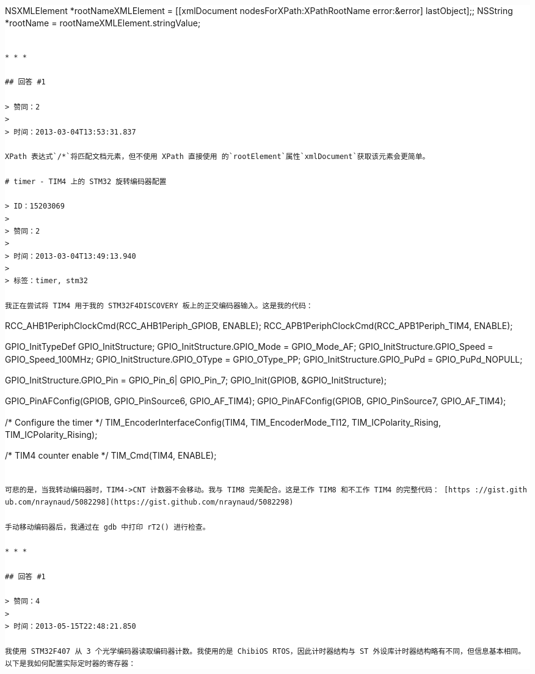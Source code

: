 NSXMLElement *rootNameXMLElement = [[xmlDocument 
      nodesForXPath:XPathRootName error:&error] lastObject];;
NSString *rootName = rootNameXMLElement.stringValue; 
```

* * *

## 回答 #1

> 赞同：2
> 
> 时间：2013-03-04T13:53:31.837

XPath 表达式`/*`将匹配文档元素，但不使用 XPath 直接使用 的`rootElement`属性`xmlDocument`获取该元素会更简单。

# timer - TIM4 上的 STM32 旋转编码器配置

> ID：15203069
> 
> 赞同：2
> 
> 时间：2013-03-04T13:49:13.940
> 
> 标签：timer, stm32

我正在尝试将 TIM4 用于我的 STM32F4DISCOVERY 板上的正交编码器输入。这是我的代码：

```
RCC_AHB1PeriphClockCmd(RCC_AHB1Periph_GPIOB, ENABLE);
RCC_APB1PeriphClockCmd(RCC_APB1Periph_TIM4, ENABLE);

GPIO_InitTypeDef GPIO_InitStructure;
GPIO_InitStructure.GPIO_Mode = GPIO_Mode_AF;
GPIO_InitStructure.GPIO_Speed = GPIO_Speed_100MHz;
GPIO_InitStructure.GPIO_OType = GPIO_OType_PP;
GPIO_InitStructure.GPIO_PuPd = GPIO_PuPd_NOPULL;

GPIO_InitStructure.GPIO_Pin = GPIO_Pin_6| GPIO_Pin_7;
GPIO_Init(GPIOB, &GPIO_InitStructure);

GPIO_PinAFConfig(GPIOB, GPIO_PinSource6, GPIO_AF_TIM4);
GPIO_PinAFConfig(GPIOB, GPIO_PinSource7, GPIO_AF_TIM4);

/* Configure the timer */
TIM_EncoderInterfaceConfig(TIM4, TIM_EncoderMode_TI12, TIM_ICPolarity_Rising, TIM_ICPolarity_Rising);

/* TIM4 counter enable */
TIM_Cmd(TIM4, ENABLE); 
```

可悲的是，当我转动编码器时，TIM4->CNT 计数器不会移动。我与 TIM8 完美配合。这是工作 TIM8 和不工作 TIM4 的完整代码： [https ://gist.github.com/nraynaud/5082298](https://gist.github.com/nraynaud/5082298)

手动移动编码器后，我通过在 gdb 中打印 rT2() 进行检查。

* * *

## 回答 #1

> 赞同：4
> 
> 时间：2013-05-15T22:48:21.850

我使用 STM32F407 从 3 个光学编码器读取编码器计数。我使用的是 ChibiOS RTOS，因此计时器结构与 ST 外设库计时器结构略有不同，但信息基本相同。以下是我如何配置实际定时器的寄存器：
```